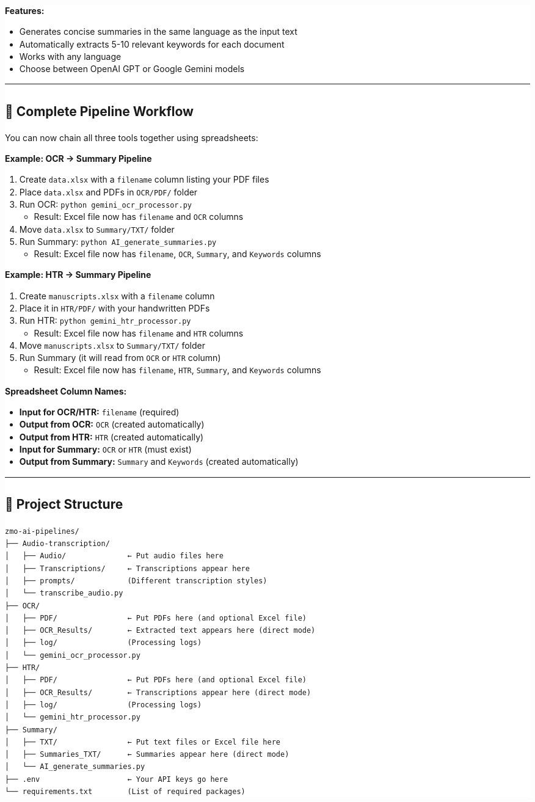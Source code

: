**Features:**
- Generates concise summaries in the same language as the input text
- Automatically extracts 5-10 relevant keywords for each document
- Works with any language
- Choose between OpenAI GPT or Google Gemini models

---

## 🔄 Complete Pipeline Workflow

You can now chain all three tools together using spreadsheets:

**Example: OCR → Summary Pipeline**
1. Create `data.xlsx` with a `filename` column listing your PDF files
2. Place `data.xlsx` and PDFs in `OCR/PDF/` folder
3. Run OCR: `python gemini_ocr_processor.py`
   - Result: Excel file now has `filename` and `OCR` columns
4. Move `data.xlsx` to `Summary/TXT/` folder
5. Run Summary: `python AI_generate_summaries.py`
   - Result: Excel file now has `filename`, `OCR`, `Summary`, and `Keywords` columns

**Example: HTR → Summary Pipeline**
1. Create `manuscripts.xlsx` with a `filename` column
2. Place it in `HTR/PDF/` with your handwritten PDFs
3. Run HTR: `python gemini_htr_processor.py`
   - Result: Excel file now has `filename` and `HTR` columns
4. Move `manuscripts.xlsx` to `Summary/TXT/` folder
5. Run Summary (it will read from `OCR` or `HTR` column)
   - Result: Excel file now has `filename`, `HTR`, `Summary`, and `Keywords` columns

**Spreadsheet Column Names:**
- **Input for OCR/HTR:** `filename` (required)
- **Output from OCR:** `OCR` (created automatically)
- **Output from HTR:** `HTR` (created automatically)
- **Input for Summary:** `OCR` or `HTR` (must exist)
- **Output from Summary:** `Summary` and `Keywords` (created automatically)

---

## 📁 Project Structure

```
zmo-ai-pipelines/
├── Audio-transcription/
│   ├── Audio/              ← Put audio files here
│   ├── Transcriptions/     ← Transcriptions appear here
│   ├── prompts/            (Different transcription styles)
│   └── transcribe_audio.py
├── OCR/
│   ├── PDF/                ← Put PDFs here (and optional Excel file)
│   ├── OCR_Results/        ← Extracted text appears here (direct mode)
│   ├── log/                (Processing logs)
│   └── gemini_ocr_processor.py
├── HTR/
│   ├── PDF/                ← Put PDFs here (and optional Excel file)
│   ├── OCR_Results/        ← Transcriptions appear here (direct mode)
│   ├── log/                (Processing logs)
│   └── gemini_htr_processor.py
├── Summary/
│   ├── TXT/                ← Put text files or Excel file here
│   ├── Summaries_TXT/      ← Summaries appear here (direct mode)
│   └── AI_generate_summaries.py
├── .env                    ← Your API keys go here
└── requirements.txt        (List of required packages)
```
